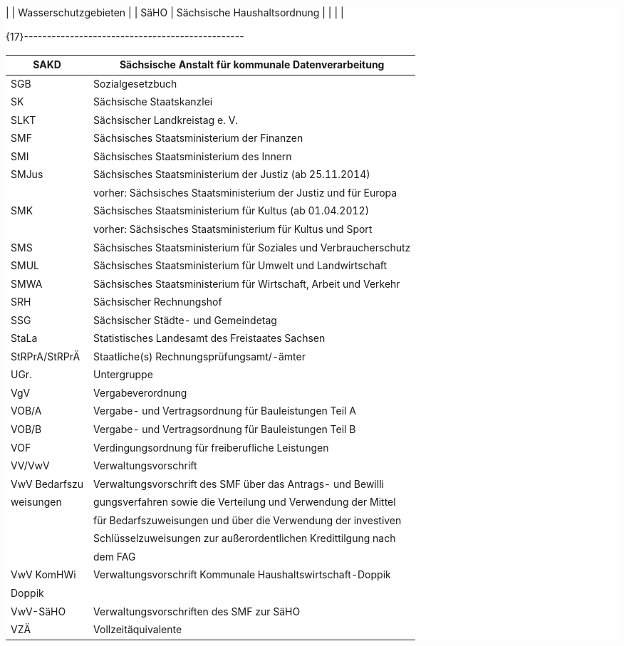 |                | Wasserschutzgebieten                                                       |
| SäHO           | Sächsische Haushaltsordnung                                                |
|                |                                                                            |

{17}------------------------------------------------

| SAKD          | Sächsische Anstalt für kommunale Datenverarbeitung               |
|---------------|------------------------------------------------------------------|
| SGB           | Sozialgesetzbuch                                                 |
| SK            | Sächsische Staatskanzlei                                         |
| SLKT          | Sächsischer Landkreistag e. V.                                   |
| SMF           | Sächsisches Staatsministerium der Finanzen                       |
| SMI           | Sächsisches Staatsministerium des Innern                         |
| SMJus         | Sächsisches Staatsministerium der Justiz (ab 25.11.2014)         |
|               | vorher: Sächsisches Staatsministerium der Justiz und für Europa  |
| SMK           | Sächsisches Staatsministerium für Kultus (ab 01.04.2012)         |
|               | vorher: Sächsisches Staatsministerium für Kultus und Sport       |
| SMS           | Sächsisches Staatsministerium für Soziales und Verbraucherschutz |
| SMUL          | Sächsisches Staatsministerium für Umwelt und Landwirtschaft      |
| SMWA          | Sächsisches Staatsministerium für Wirtschaft, Arbeit und Verkehr |
| SRH           | Sächsischer Rechnungshof                                         |
| SSG           | Sächsischer Städte- und Gemeindetag                              |
| StaLa         | Statistisches Landesamt des Freistaates Sachsen                  |
| StRPrA/StRPrÄ | Staatliche(s) Rechnungsprüfungsamt/-ämter                        |
| UGr.          | Untergruppe                                                      |
| VgV           | Vergabeverordnung                                                |
| VOB/A         | Vergabe- und Vertragsordnung für Bauleistungen Teil A            |
| VOB/B         | Vergabe- und Vertragsordnung für Bauleistungen Teil B            |
| VOF           | Verdingungsordnung für freiberufliche Leistungen                 |
| VV/VwV        | Verwaltungsvorschrift                                            |
| VwV Bedarfszu | Verwaltungsvorschrift des SMF über das Antrags- und Bewilli      |
| weisungen     | gungsverfahren sowie die Verteilung und Verwendung der Mittel    |
|               | für Bedarfszuweisungen und über die Verwendung der investiven    |
|               | Schlüsselzuweisungen zur außerordentlichen Kredittilgung nach    |
|               | dem FAG                                                          |
| VwV KomHWi    | Verwaltungsvorschrift Kommunale Haushaltswirtschaft-Doppik       |
| Doppik        |                                                                  |
| VwV-SäHO      | Verwaltungsvorschriften des SMF zur SäHO                         |
| VZÄ           | Vollzeitäquivalente                                              |
